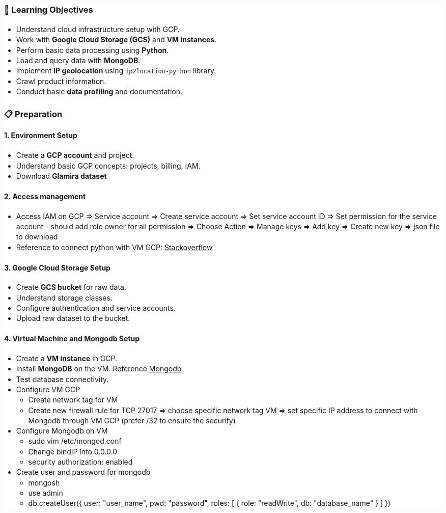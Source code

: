 
### 🎯 Learning Objectives
- Understand cloud infrastructure setup with GCP.
- Work with **Google Cloud Storage (GCS)** and **VM instances**.
- Perform basic data processing using **Python**.
- Load and query data with **MongoDB**.
- Implement **IP geolocation** using `ip2location-python` library.
- Crawl product information.
- Conduct basic **data profiling** and documentation.


### 📋 Preparation

#### **1. Environment Setup**
- Create a **GCP account** and project.
- Understand basic GCP concepts: projects, billing, IAM.
- Download **Glamira dataset**


#### **2. Access management**
- Access IAM on GCP
  => Service account
  => Create service account
  => Set service account ID
  => Set permission for the service account - should add role owner for all permission
  => Choose Action => Manage keys => Add key => Create new key => json file to download
- Reference to connect python with VM GCP: [Stackoverflow](https://stackoverflow.com/questions/51554341/google-auth-exceptions-defaultcredentialserror)


#### **3. Google Cloud Storage Setup**
- Create **GCS bucket** for raw data.
- Understand storage classes.
- Configure authentication and service accounts.
- Upload raw dataset to the bucket.

#### **4. Virtual Machine and Mongodb Setup**
- Create a **VM instance** in GCP.
- Install **MongoDB** on the VM. Reference [Mongodb](https://www.mongodb.com/docs/manual/tutorial/install-mongodb-on-ubuntu/)
- Test database connectivity.
- Configure VM GCP
  - Create network tag for VM
  - Create new firewall rule for TCP 27017 => choose specific network tag VM => set specific IP address to connect with Mongodb through VM GCP (prefer /32 to ensure the security)
- Configure Mongodb on VM
  - sudo vim /etc/mongod.conf
  - Change bindIP into 0.0.0.0
  - security
    authorization: enabled
- Create user and password for mongodb
  - mongosh
  - use admin
  - db.createUser({
    user: "user_name",
    pwd: "password",
    roles: [ { role: "readWrite", db: "database_name" } ]
  })
